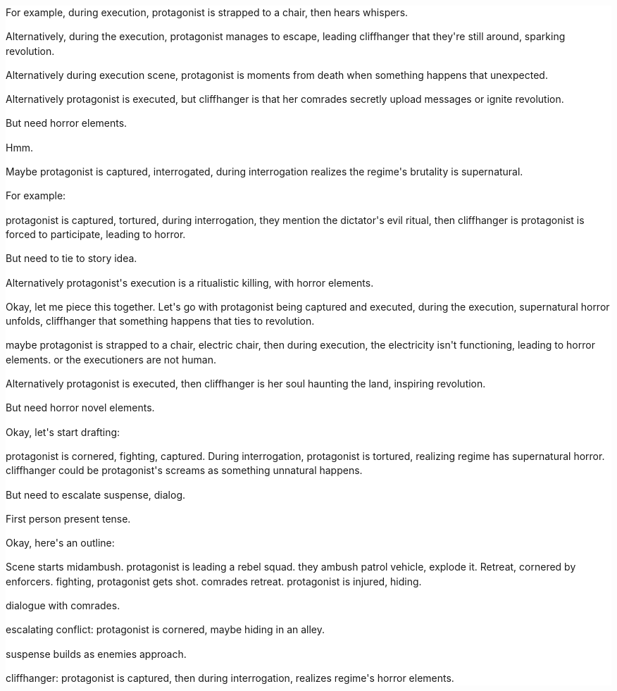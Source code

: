For example, during execution, protagonist is strapped to a chair, then hears whispers.

Alternatively, during the execution, protagonist manages to escape, leading cliffhanger that they're still around, sparking revolution.

Alternatively during execution scene, protagonist is moments from death when something happens that unexpected.

Alternatively protagonist is executed, but cliffhanger is that her comrades secretly upload messages or ignite revolution.

But need horror elements.

Hmm.

Maybe protagonist is captured, interrogated, during interrogation realizes the regime's brutality is supernatural.

For example:

protagonist is captured, tortured, during interrogation, they mention the dictator's evil ritual, then cliffhanger is protagonist is forced to participate, leading to horror.

But need to tie to story idea.

Alternatively protagonist's execution is a ritualistic killing, with horror elements.

Okay, let me piece this together. Let's go with protagonist being captured and executed, during the execution, supernatural horror unfolds, cliffhanger that something happens that ties to revolution.

maybe protagonist is strapped to a chair, electric chair, then during execution, the electricity isn't functioning, leading to horror elements. or the executioners are not human.

Alternatively protagonist is executed, then cliffhanger is her soul haunting the land, inspiring revolution.

But need horror novel elements.

Okay, let's start drafting:

protagonist is cornered, fighting, captured. During interrogation, protagonist is tortured, realizing regime has supernatural horror. cliffhanger could be protagonist's screams as something unnatural happens.

But need to escalate suspense, dialog.

First person present tense.

Okay, here's an outline:

Scene starts midambush. protagonist is leading a rebel squad. they ambush patrol vehicle, explode it. Retreat, cornered by enforcers. fighting, protagonist gets shot. comrades retreat. protagonist is injured, hiding.

dialogue with comrades.

escalating conflict: protagonist is cornered, maybe hiding in an alley.

suspense builds as enemies approach.

cliffhanger: protagonist is captured, then during interrogation, realizes regime's horror elements.
